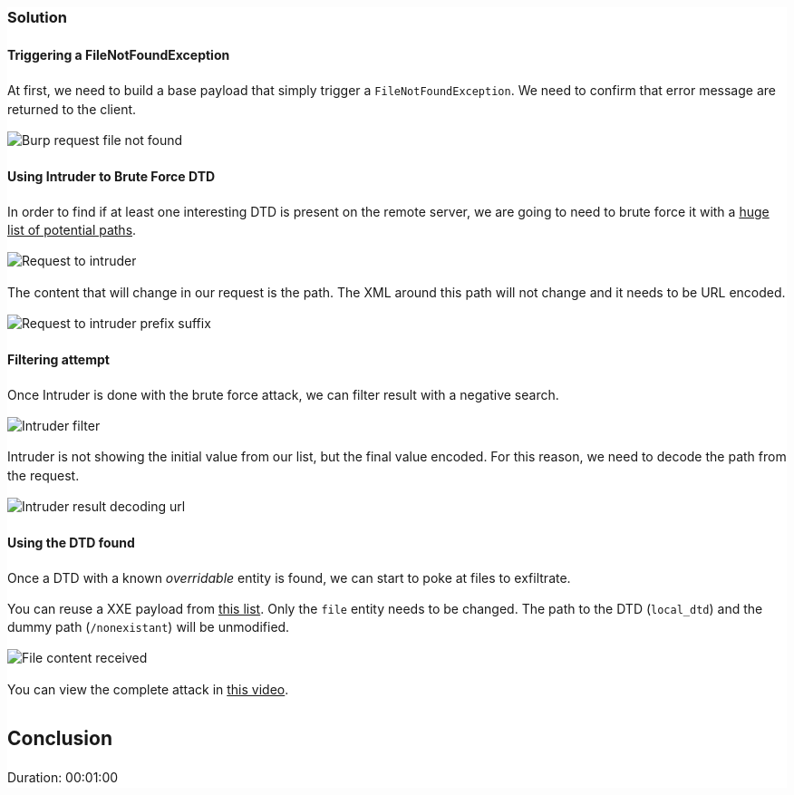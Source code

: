 
### Solution

#### Triggering a FileNotFoundException

At first, we need to build a base payload that simply trigger a `FileNotFoundException`. We need to confirm that error message are returned to the client.

![Burp request file not found](assets/exercise5/image9.png)


#### Using Intruder to Brute Force DTD

In order to find if at least one interesting DTD is present on the remote server, we are going to need to brute force it with a [huge list of potential paths](https://raw.githubusercontent.com/GoSecure/dtd-finder/master/list/dtd_files.txt).

![Request to intruder](assets/exercise5/image12.png)

The content that will change in our request is the path. The XML around this path will not change and it needs to be URL encoded.

![Request to intruder prefix suffix](assets/exercise5/image13.png)


#### Filtering attempt

Once Intruder is done with the brute force attack, we can filter result with a negative search.

![Intruder filter](assets/exercise5/image14.png)

Intruder is not showing the initial value from our list, but the final value encoded. For this reason, we need to decode the path from the request.

![Intruder result decoding url](assets/exercise5/image15.png)

#### Using the DTD found

Once a DTD with a known *overridable* entity is found, we can start to poke at files to exfiltrate.

You can reuse a XXE payload from [this list](https://github.com/GoSecure/dtd-finder/blob/master/list/xxe_payloads.md). Only the `file` entity needs to be changed. The path to the DTD (`local_dtd`) and the dummy path (`/nonexistant`) will be unmodified.

![File content received](assets/exercise5/image11.png)


You can view the complete attack in [this video](https://www.youtube.com/watch?v=lGz5MOUz7Ws).

<video id="lGz5MOUz7Ws"></video>







## Conclusion
Duration: 00:01:00
